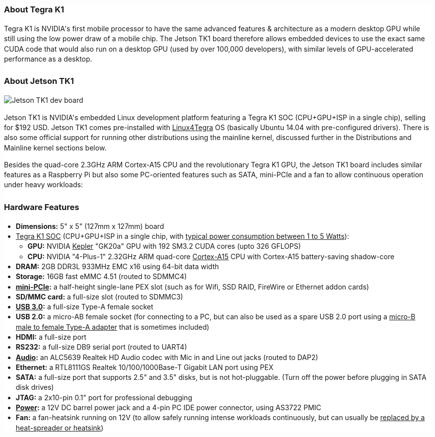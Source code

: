 ### About Tegra K1

Tegra K1 is NVIDIA's first mobile processor to have the same advanced features & architecture as a modern desktop GPU while still using the low power draw of a mobile chip. The Jetson TK1 board therefore allows embedded devices to use the exact same CUDA code that would also run on a desktop GPU (used by over 100,000 developers), with similar levels of GPU-accelerated performance as a desktop.

### About Jetson TK1

![Jetson TK1 dev
board](http://eLinux.org/File:Nvidia-tegra124-jetson-tk1-labelled.jpg "Jetson TK1 dev board")

Jetson TK1 is NVIDIA's embedded Linux development platform featuring a Tegra K1 SOC (CPU+GPU+ISP in a single chip), selling for $192 USD. Jetson TK1 comes pre-installed with [Linux4Tegra](http://eLinux.org/Tegra/Downstream_SW/Linux4Tegra "Tegra/Downstream SW/Linux4Tegra") OS (basically Ubuntu 14.04 with pre-configured drivers). There is also some official support for running other distributions using the mainline kernel, discussed further in the Distributions and Mainline kernel sections below.

Besides the quad-core 2.3GHz ARM Cortex-A15 CPU and the revolutionary Tegra K1 GPU, the Jetson TK1 board includes similar features as a Raspberry Pi but also some PC-oriented features such as SATA, mini-PCIe and a fan to allow continuous operation under heavy workloads:

### Hardware Features

*   **Dimensions:** 5" x 5" (127mm x 127mm) board
*   [Tegra K1 SOC](http://eLinux.org/Tegra/SoCs#Tegra124 "Tegra/SoCs") (CPU+GPU+ISP in a single chip, with [typical power consumption between 1 to 5 Watts](http://eLinux.org/Jetson/Jetson_TK1_Power#Typical_power_draw_of_Jetson_TK1 "Jetson/Jetson TK1 Power")):
    *   **GPU:** NVIDIA [Kepler](http://en.wikipedia.org/wiki/Kepler_%28microarchitecture%29) "GK20a" GPU with 192 SM3.2 CUDA cores (upto 326 GFLOPS)
    *   **CPU:** NVIDIA "4-Plus-1" 2.32GHz ARM quad-core [Cortex-A15](http://infocenter.arm.com/help/topic/com.arm.doc.ddi0438h/index.html) CPU with Cortex-A15 battery-saving shadow-core
*   **DRAM:** 2GB DDR3L 933MHz EMC x16 using 64-bit data width
*   **Storage:** 16GB fast eMMC 4.51 (routed to SDMMC4)
*   **[mini-PCIe](http://eLinux.org/Jetson/mini-PCIe "Jetson/mini-PCIe"):** a half-height single-lane PEX slot (such as for Wifi, SSD RAID, FireWire or Ethernet addon cards)
*   **SD/MMC card:** a full-size slot (routed to SDMMC3)
*   **[USB 3.0](http://eLinux.org/Jetson/Cameras#Enabling_support_for_USB_3.0 "Jetson/Cameras"):** a full-size Type-A female socket
*   **USB 2.0:** a micro-AB female socket (for connecting to a PC, but can also be used as a spare USB 2.0 port using a [micro-B male to female Type-A adapter](http://www.amazon.com/USB-Micro-Female-Male-Adaptor/dp/B0023FTRUO) that is sometimes included)
*   **HDMI:** a full-size port
*   **RS232:** a full-size DB9 serial port (routed to UART4)
*   **[Audio](http://eLinux.org/Jetson/Audio "Jetson/Audio"):** an ALC5639 Realtek HD Audio codec with Mic in and Line out jacks (routed to DAP2)
*   **Ethernet:** a RTL8111GS Realtek 10/100/1000Base-T Gigabit LAN port using PEX
*   **SATA:** a full-size port that supports 2.5" and 3.5" disks, but is not hot-pluggable. (Turn off the power before plugging in SATA disk drives)
*   **JTAG:** a 2x10-pin 0.1" port for professional debugging
*   **[Power](http://eLinux.org/Jetson/Jetson_TK1_Power "Jetson/Jetson TK1 Power"):** a 12V DC barrel power jack and a 4-pin PC IDE power connector, using AS3722 PMIC
*   **Fan:** a fan-heatsink running on 12V (to allow safely running intense workloads continuously, but can usually be [replaced by a heat-spreader or heatsink](http://eLinux.org/Jetson/Thermal#Replacing_the_fan_with_a_heatsink "Jetson/Thermal"))
